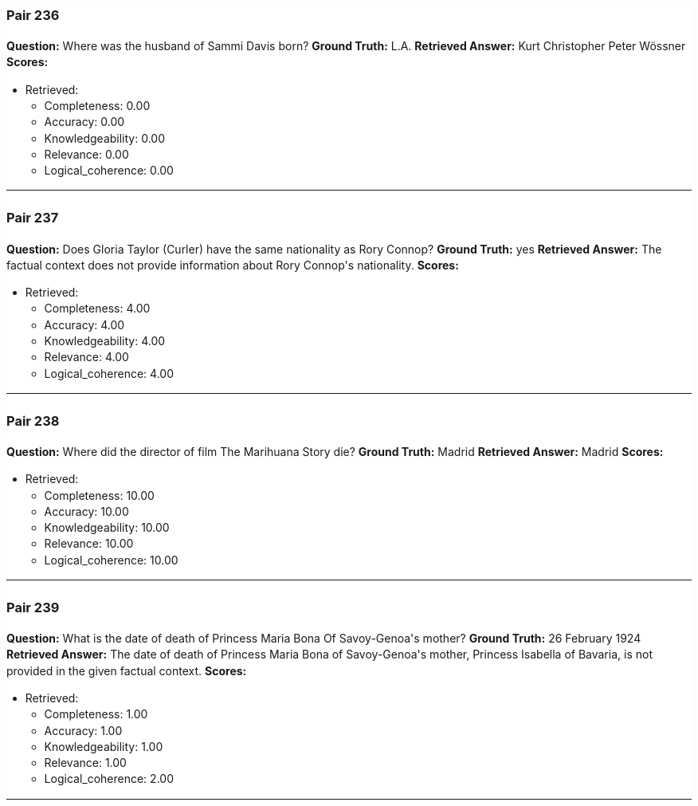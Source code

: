 
### Pair 236
**Question:** Where was the husband of Sammi Davis born?
**Ground Truth:** L.A.
**Retrieved Answer:** Kurt Christopher Peter Wössner
**Scores:**
- Retrieved:
  - Completeness: 0.00
  - Accuracy: 0.00
  - Knowledgeability: 0.00
  - Relevance: 0.00
  - Logical_coherence: 0.00

---

### Pair 237
**Question:** Does Gloria Taylor (Curler) have the same nationality as Rory Connop?
**Ground Truth:** yes
**Retrieved Answer:** The factual context does not provide information about Rory Connop's nationality.
**Scores:**
- Retrieved:
  - Completeness: 4.00
  - Accuracy: 4.00
  - Knowledgeability: 4.00
  - Relevance: 4.00
  - Logical_coherence: 4.00

---

### Pair 238
**Question:** Where did the director of film The Marihuana Story die?
**Ground Truth:** Madrid
**Retrieved Answer:** Madrid
**Scores:**
- Retrieved:
  - Completeness: 10.00
  - Accuracy: 10.00
  - Knowledgeability: 10.00
  - Relevance: 10.00
  - Logical_coherence: 10.00

---

### Pair 239
**Question:** What is the date of death of Princess Maria Bona Of Savoy-Genoa's mother?
**Ground Truth:** 26 February 1924
**Retrieved Answer:** The date of death of Princess Maria Bona of Savoy-Genoa's mother, Princess Isabella of Bavaria, is not provided in the given factual context.
**Scores:**
- Retrieved:
  - Completeness: 1.00
  - Accuracy: 1.00
  - Knowledgeability: 1.00
  - Relevance: 1.00
  - Logical_coherence: 2.00

---